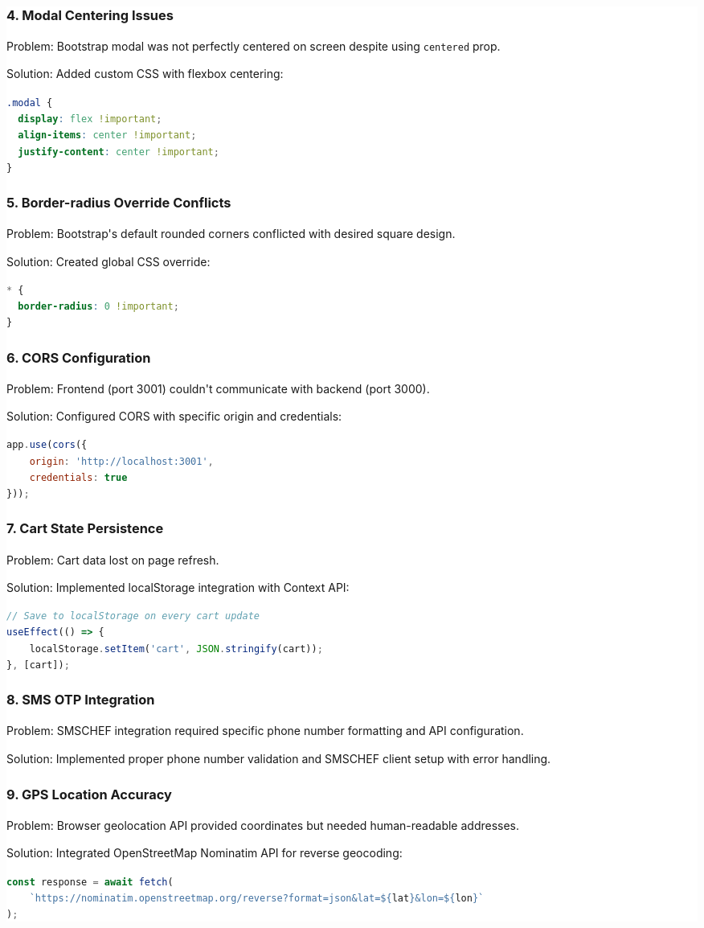 ### 4. Modal Centering Issues
Problem: Bootstrap modal was not perfectly centered on screen despite using `centered` prop.

Solution: Added custom CSS with flexbox centering:
```css
.modal {
  display: flex !important;
  align-items: center !important;
  justify-content: center !important;
}
```

### 5. Border-radius Override Conflicts
Problem: Bootstrap's default rounded corners conflicted with desired square design.

Solution: Created global CSS override:
```css
* {
  border-radius: 0 !important;
}
```

### 6. CORS Configuration
Problem: Frontend (port 3001) couldn't communicate with backend (port 3000).

Solution: Configured CORS with specific origin and credentials:
```javascript
app.use(cors({
    origin: 'http://localhost:3001',
    credentials: true
}));
```

### 7. Cart State Persistence
Problem: Cart data lost on page refresh.

Solution: Implemented localStorage integration with Context API:
```javascript
// Save to localStorage on every cart update
useEffect(() => {
    localStorage.setItem('cart', JSON.stringify(cart));
}, [cart]);
```

### 8. SMS OTP Integration
Problem: SMSCHEF integration required specific phone number formatting and API configuration.

Solution: Implemented proper phone number validation and SMSCHEF client setup with error handling.

### 9. GPS Location Accuracy
Problem: Browser geolocation API provided coordinates but needed human-readable addresses.

Solution: Integrated OpenStreetMap Nominatim API for reverse geocoding:
```javascript
const response = await fetch(
    `https://nominatim.openstreetmap.org/reverse?format=json&lat=${lat}&lon=${lon}`
);
```
